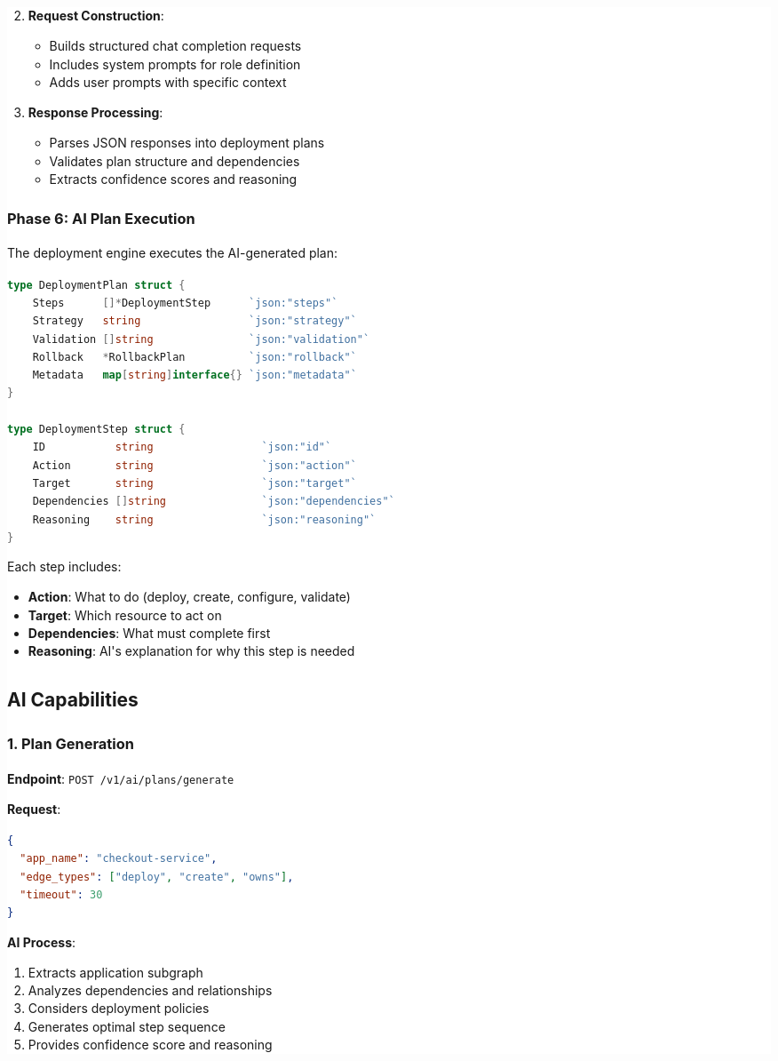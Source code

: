 2. **Request Construction**:
   - Builds structured chat completion requests
   - Includes system prompts for role definition
   - Adds user prompts with specific context

3. **Response Processing**:
   - Parses JSON responses into deployment plans
   - Validates plan structure and dependencies
   - Extracts confidence scores and reasoning

### Phase 6: AI Plan Execution

The deployment engine executes the AI-generated plan:

```go
type DeploymentPlan struct {
    Steps      []*DeploymentStep      `json:"steps"`
    Strategy   string                 `json:"strategy"`
    Validation []string               `json:"validation"`
    Rollback   *RollbackPlan          `json:"rollback"`
    Metadata   map[string]interface{} `json:"metadata"`
}

type DeploymentStep struct {
    ID           string                 `json:"id"`
    Action       string                 `json:"action"`
    Target       string                 `json:"target"`
    Dependencies []string               `json:"dependencies"`
    Reasoning    string                 `json:"reasoning"`
}
```

Each step includes:
- **Action**: What to do (deploy, create, configure, validate)
- **Target**: Which resource to act on
- **Dependencies**: What must complete first
- **Reasoning**: AI's explanation for why this step is needed

## AI Capabilities

### 1. Plan Generation

**Endpoint**: `POST /v1/ai/plans/generate`

**Request**:
```json
{
  "app_name": "checkout-service",
  "edge_types": ["deploy", "create", "owns"],
  "timeout": 30
}
```

**AI Process**:
1. Extracts application subgraph
2. Analyzes dependencies and relationships
3. Considers deployment policies
4. Generates optimal step sequence
5. Provides confidence score and reasoning
